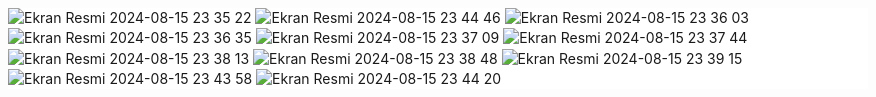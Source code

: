 <img width="867" alt="Ekran Resmi 2024-08-15 23 35 22" src="https://github.com/user-attachments/assets/0dde6d77-5a83-4dc0-b81d-0116722117fb">
<img width="1440" alt="Ekran Resmi 2024-08-15 23 44 46" src="https://github.com/user-attachments/assets/ef53cac4-64f9-4a92-b3c1-f05d15244f9c">
<img width="462" alt="Ekran Resmi 2024-08-15 23 36 03" src="https://github.com/user-attachments/assets/d064b1b8-fb0e-4ced-b0b8-2b395b666951">
<img width="467" alt="Ekran Resmi 2024-08-15 23 36 35" src="https://github.com/user-attachments/assets/f6c1655c-f964-4f82-86e8-bc7425dc1da8">
<img width="454" alt="Ekran Resmi 2024-08-15 23 37 09" src="https://github.com/user-attachments/assets/aa1118a7-7ca3-4efd-af9b-c1fc0cf3ba61">
<img width="464" alt="Ekran Resmi 2024-08-15 23 37 44" src="https://github.com/user-attachments/assets/843a8f3f-ac45-4b01-a872-46d416ad845e">
<img width="471" alt="Ekran Resmi 2024-08-15 23 38 13" src="https://github.com/user-attachments/assets/0541b0b9-2b26-4e86-ab2a-1fc8bbeaa437">
<img width="469" alt="Ekran Resmi 2024-08-15 23 38 48" src="https://github.com/user-attachments/assets/f5c57d01-05d6-41e6-8d75-97f422c7fff8">
<img width="468" alt="Ekran Resmi 2024-08-15 23 39 15" src="https://github.com/user-attachments/assets/d55afdc5-4822-42f7-b90e-d5f7772e6e90">
<img width="465" alt="Ekran Resmi 2024-08-15 23 43 58" src="https://github.com/user-attachments/assets/ad87d661-d8f3-4f5a-bf18-38caf38de5a7">
<img width="459" alt="Ekran Resmi 2024-08-15 23 44 20" src="https://github.com/user-attachments/assets/be6fcb89-925e-4bc8-ab42-c1e94720fff9">
